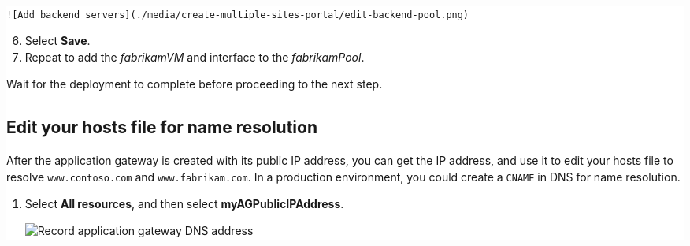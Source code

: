     ![Add backend servers](./media/create-multiple-sites-portal/edit-backend-pool.png)

6. Select **Save**.
7. Repeat to add the *fabrikamVM* and interface to the *fabrikamPool*.

Wait for the deployment to complete before proceeding to the next step.

## Edit your hosts file for name resolution

After the application gateway is created with its public IP address, you can get the IP address, and use it to edit your hosts file to resolve `www.contoso.com` and `www.fabrikam.com`. In a production environment, you could create a `CNAME` in DNS for name resolution.

1. Select **All resources**, and then select **myAGPublicIPAddress**.

    ![Record application gateway DNS address](./media/create-multiple-sites-portal/public-ip.png)
